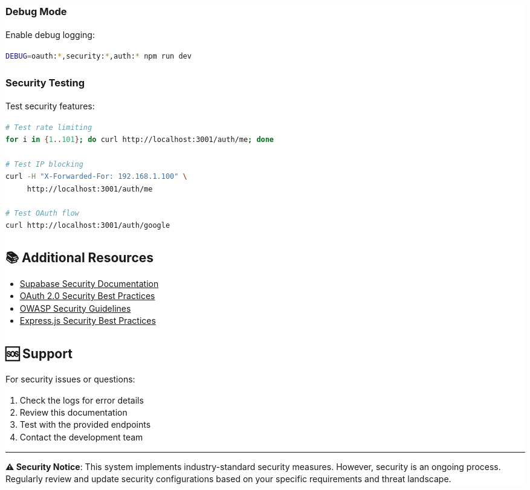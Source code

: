 ### **Debug Mode**

Enable debug logging:

```bash
DEBUG=oauth:*,security:*,auth:* npm run dev
```

### **Security Testing**

Test security features:

```bash
# Test rate limiting
for i in {1..101}; do curl http://localhost:3001/auth/me; done

# Test IP blocking
curl -H "X-Forwarded-For: 192.168.1.100" \
     http://localhost:3001/auth/me

# Test OAuth flow
curl http://localhost:3001/auth/google
```

## 📚 Additional Resources

- [Supabase Security Documentation](https://supabase.com/docs/guides/security)
- [OAuth 2.0 Security Best Practices](https://tools.ietf.org/html/rfc6819)
- [OWASP Security Guidelines](https://owasp.org/www-project-top-ten/)
- [Express.js Security Best Practices](https://expressjs.com/en/advanced/best-practices-security.html)

## 🆘 Support

For security issues or questions:
1. Check the logs for error details
2. Review this documentation
3. Test with the provided endpoints
4. Contact the development team

---

**⚠️ Security Notice**: This system implements industry-standard security measures. However, security is an ongoing process. Regularly review and update security configurations based on your specific requirements and threat landscape.
